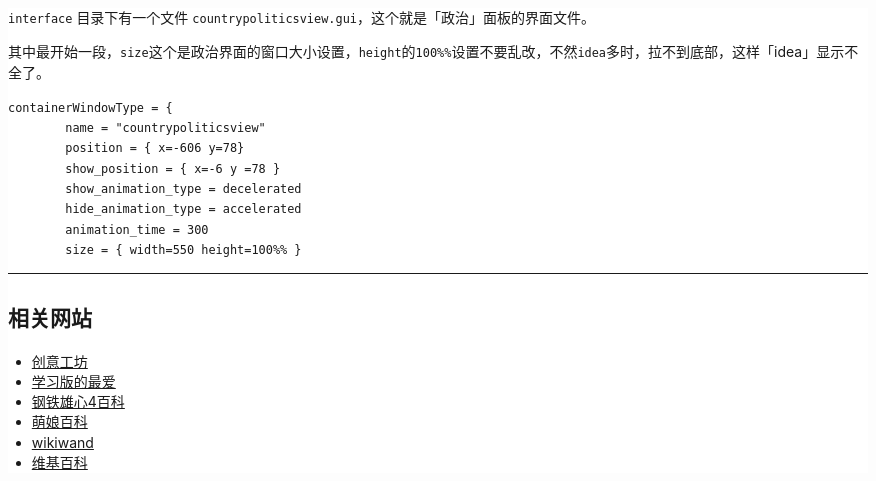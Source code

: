 `interface` 目录下有一个文件 `countrypoliticsview.gui`，这个就是「政治」面板的界面文件。

其中最开始一段，`size`这个是政治界面的窗口大小设置，`height`的`100%%`设置不要乱改，不然`idea`多时，拉不到底部，这样「idea」显示不全了。

```gui
containerWindowType = {
		name = "countrypoliticsview"
		position = { x=-606 y=78}	
		show_position = { x=-6 y =78 }
		show_animation_type = decelerated
		hide_animation_type = accelerated
		animation_time = 300	
		size = { width=550 height=100%% }
```



---

## <span id="hoi4_mod_websites">相关网站</span>

* [创意工坊](https://steamcommunity.com/app/394360/workshop/)
* [学习版的最爱](https://hearts-of-iron-4.smods.ru/)
* [钢铁雄心4百科](https://hoi4.parawikis.com/)
* [萌娘百科](https://zh.moegirl.org.cn/zh-tw/%E9%92%A2%E9%93%81%E9%9B%84%E5%BF%834/mod)
* [wikiwand](https://www.wikiwand.com/zh-mo/%E9%8B%BC%E9%90%B5%E9%9B%84%E5%BF%83IV)
* [维基百科](https://zh.wikipedia.org/zh/%E9%8B%BC%E9%90%B5%E9%9B%84%E5%BF%83IV)
